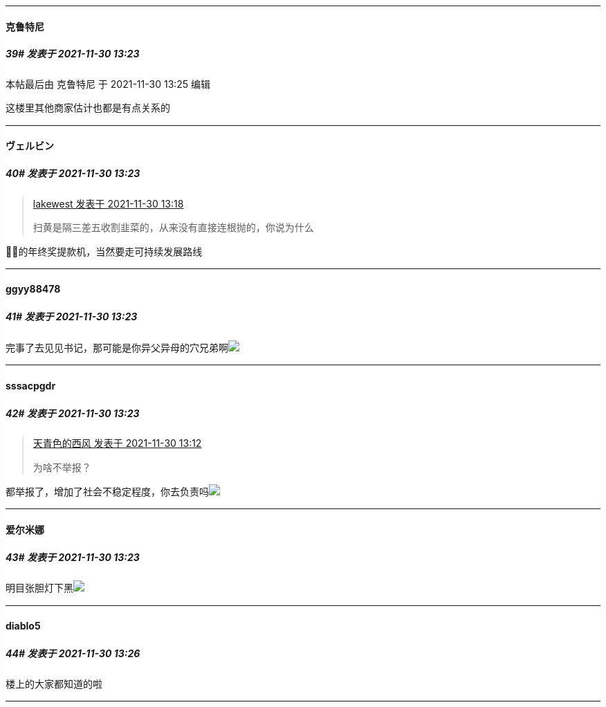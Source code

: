 *****

####  克鲁特尼  
##### 39#       发表于 2021-11-30 13:23

 本帖最后由 克鲁特尼 于 2021-11-30 13:25 编辑 

这楼里其他商家估计也都是有点关系的

*****

####  ヴェルビン  
##### 40#       发表于 2021-11-30 13:23

<blockquote><a href="httphttps://bbs.saraba1st.com/2b/forum.php?mod=redirect&amp;goto=findpost&amp;pid=53756635&amp;ptid=2040114" target="_blank">lakewest 发表于 2021-11-30 13:18</a>

扫黄是隔三差五收割韭菜的，从来没有直接连根抛的，你说为什么</blockquote>
👮‍♀️的年终奖提款机，当然要走可持续发展路线

*****

####  ggyy88478  
##### 41#       发表于 2021-11-30 13:23

完事了去见见书记，那可能是你异父异母的穴兄弟啊<img src="https://static.saraba1st.com/image/smiley/face2017/067.png" referrerpolicy="no-referrer">

*****

####  sssacpgdr  
##### 42#       发表于 2021-11-30 13:23

<blockquote><a href="httphttps://bbs.saraba1st.com/2b/forum.php?mod=redirect&amp;goto=findpost&amp;pid=53756577&amp;ptid=2040114" target="_blank">天青色的西风 发表于 2021-11-30 13:12</a>

为啥不举报？</blockquote>
都举报了，增加了社会不稳定程度，你去负责吗<img src="https://static.saraba1st.com/image/smiley/face2017/067.png" referrerpolicy="no-referrer">

*****

####  爱尔米娜  
##### 43#       发表于 2021-11-30 13:23

明目张胆灯下黑<img src="https://static.saraba1st.com/image/smiley/face2017/244.gif" referrerpolicy="no-referrer">

*****

####  diablo5  
##### 44#       发表于 2021-11-30 13:26

楼上的大家都知道的啦

*****
